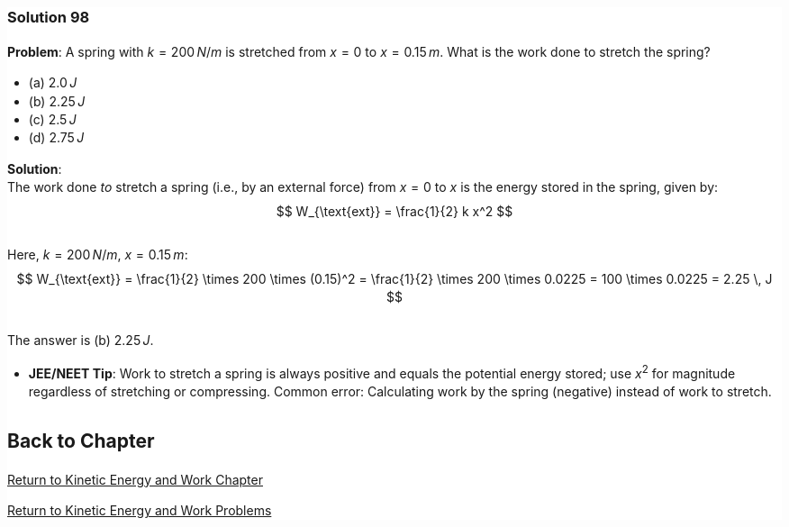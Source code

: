 ### Solution 98
**Problem**: A spring with $k = 200 \, N/m$ is stretched from $x = 0$ to $x = 0.15 \, m$. What is the work done to stretch the spring?  
- (a) $2.0 \, J$  
- (b) $2.25 \, J$  
- (c) $2.5 \, J$  
- (d) $2.75 \, J$

**Solution**:  
The work done *to* stretch a spring (i.e., by an external force) from $x = 0$ to $x$ is the energy stored in the spring, given by:  
$$
W_{\text{ext}} = \frac{1}{2} k x^2
$$  
Here, $k = 200 \, N/m$, $x = 0.15 \, m$:  
$$
W_{\text{ext}} = \frac{1}{2} \times 200 \times (0.15)^2 = \frac{1}{2} \times 200 \times 0.0225 = 100 \times 0.0225 = 2.25 \, J
$$  
The answer is (b) $2.25 \, J$.  
- **JEE/NEET Tip**: Work to stretch a spring is always positive and equals the potential energy stored; use $x^2$ for magnitude regardless of stretching or compressing. Common error: Calculating work by the spring (negative) instead of work to stretch.

## Back to Chapter
[Return to Kinetic Energy and Work Chapter](./index.md)

[Return to Kinetic Energy and Work Problems](./problems.md)
